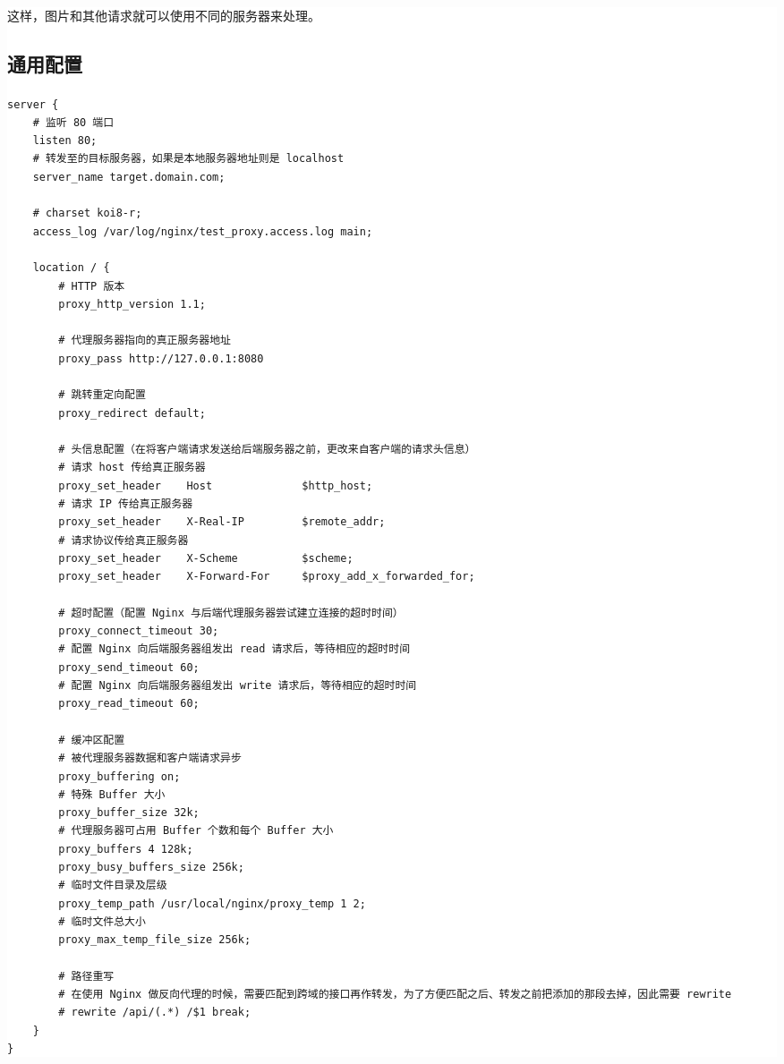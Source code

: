 这样，图片和其他请求就可以使用不同的服务器来处理。

## 通用配置

```nginx
server {
    # 监听 80 端口
    listen 80;
    # 转发至的目标服务器，如果是本地服务器地址则是 localhost
    server_name target.domain.com;

    # charset koi8-r;
    access_log /var/log/nginx/test_proxy.access.log main;

    location / {
        # HTTP 版本
        proxy_http_version 1.1;

        # 代理服务器指向的真正服务器地址
        proxy_pass http://127.0.0.1:8080

        # 跳转重定向配置
        proxy_redirect default;

        # 头信息配置（在将客户端请求发送给后端服务器之前，更改来自客户端的请求头信息）
        # 请求 host 传给真正服务器
        proxy_set_header    Host              $http_host;
        # 请求 IP 传给真正服务器
        proxy_set_header    X-Real-IP         $remote_addr;
        # 请求协议传给真正服务器
        proxy_set_header    X-Scheme          $scheme;
        proxy_set_header    X-Forward-For     $proxy_add_x_forwarded_for;

        # 超时配置（配置 Nginx 与后端代理服务器尝试建立连接的超时时间）
        proxy_connect_timeout 30;
        # 配置 Nginx 向后端服务器组发出 read 请求后，等待相应的超时时间
        proxy_send_timeout 60;
        # 配置 Nginx 向后端服务器组发出 write 请求后，等待相应的超时时间
        proxy_read_timeout 60;

        # 缓冲区配置
        # 被代理服务器数据和客户端请求异步
        proxy_buffering on;
        # 特殊 Buffer 大小
        proxy_buffer_size 32k;
        # 代理服务器可占用 Buffer 个数和每个 Buffer 大小
        proxy_buffers 4 128k;
        proxy_busy_buffers_size 256k;
        # 临时文件目录及层级
        proxy_temp_path /usr/local/nginx/proxy_temp 1 2;
        # 临时文件总大小
        proxy_max_temp_file_size 256k;

        # 路径重写
        # 在使用 Nginx 做反向代理的时候，需要匹配到跨域的接口再作转发，为了方便匹配之后、转发之前把添加的那段去掉，因此需要 rewrite
        # rewrite /api/(.*) /$1 break;
    }
}
```
